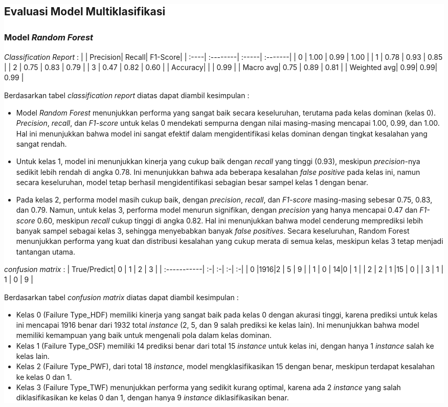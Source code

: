 ## **Evaluasi Model Multiklasifikasi**
### **Model _Random Forest_**
_Classification Report_ :
|      | Precision| Recall| F1-Score|
| :----| :--------| :-----| :-------|
| 0    | 1.00     | 0.99  | 1.00    |
| 1    | 0.78     | 0.93  | 0.85    |
| 2    | 0.75     | 0.83  | 0.79    |
| 3    | 0.47     | 0.82  | 0.60    |
| Accuracy|       |       | 0.99    |
| Macro avg| 0.75 | 0.89  | 0.81    |
| Weighted avg| 0.99| 0.99| 0.99    |

Berdasarkan tabel _classification report_ diatas dapat diambil kesimpulan :
*   Model _Random Forest_ menunjukkan performa yang sangat baik secara keseluruhan, terutama pada kelas dominan (kelas 0). _Precision_, _recall_, dan _F1-score_ untuk kelas 0 mendekati sempurna dengan nilai masing-masing mencapai 1.00, 0.99, dan 1.00. Hal ini menunjukkan bahwa model ini sangat efektif dalam mengidentifikasi kelas dominan dengan tingkat kesalahan yang sangat rendah.

*   Untuk kelas 1, model ini menunjukkan kinerja yang cukup baik dengan _recall_ yang tinggi (0.93), meskipun _precision_-nya sedikit lebih rendah di angka 0.78. Ini menunjukkan bahwa ada beberapa kesalahan _false positive_ pada kelas ini, namun secara keseluruhan, model tetap berhasil mengidentifikasi sebagian besar sampel kelas 1 dengan benar.

*   Pada kelas 2, performa model masih cukup baik, dengan _precision_, _recall_, dan _F1-score_ masing-masing sebesar 0.75, 0.83, dan 0.79. Namun, untuk kelas 3, performa model menurun signifikan, dengan _precision_ yang hanya mencapai 0.47 dan _F1-score_ 0.60, meskipun _recall_ cukup tinggi di angka 0.82. Hal ini menunjukkan bahwa model cenderung memprediksi lebih banyak sampel sebagai kelas 3, sehingga menyebabkan banyak _false positives_. Secara keseluruhan, Random Forest menunjukkan performa yang kuat dan distribusi kesalahan yang cukup merata di semua kelas, meskipun kelas 3 tetap menjadi tantangan utama.

_confusion matrix_ :
| True/Predict| 0 | 1 | 2 | 3 |
| :-----------| :-| :-| :-| :-| 
| 0           |1916|2 | 5 | 9 |
| 1           | 0 | 14|0  | 1 |
| 2           | 2 | 1 |15 | 0 |
| 3           | 1 | 1 | 0 | 9 |

Berdasarkan tabel _confusion matrix_ diatas dapat diambil kesimpulan :
*   Kelas 0 (Failure Type_HDF) memiliki kinerja yang sangat baik pada kelas 0 dengan akurasi tinggi, karena prediksi untuk kelas ini mencapai 1916 benar dari 1932 total _instance_ (2, 5, dan 9 salah prediksi ke kelas lain). Ini menunjukkan bahwa model memiliki kemampuan yang baik untuk mengenali pola dalam kelas dominan.
*   Kelas 1 (Failure Type_OSF) memiliki 14 prediksi benar dari total 15 _instance_ untuk kelas ini, dengan hanya 1 _instance_ salah ke kelas lain.
*   Kelas 2 (Failure Type_PWF), dari total 18 _instance_, model mengklasifikasikan 15 dengan benar, meskipun terdapat kesalahan ke kelas 0 dan 1.
*   Kelas 3 (Failure Type_TWF) menunjukkan performa yang sedikit kurang optimal, karena ada 2 _instance_ yang salah diklasifikasikan ke kelas 0 dan 1, dengan hanya 9 _instance_ diklasifikasikan benar.
